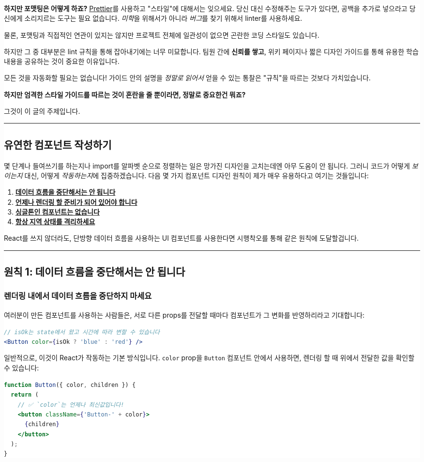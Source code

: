 **하지만 포맷팅은 어떻게 하죠?** [Prettier](https://prettier.io/)를 사용하고 "스타일"에 대해서는 잊으세요. 당신 대신 수정해주는 도구가 있다면, 공백을 추가로 넣으라고 당신에게 소리지르는 도구는 필요 없습니다. *미학*을 위해서가 아니라 *버그*를 찾기 위해서 linter를 사용하세요.

물론, 포맷팅과 직접적인 연관이 있지는 않지만 프로젝트 전체에 일관성이 없으면 곤란한 코딩 스타일도 있습니다.

하지만 그 중 대부분은 lint 규칙을 통해 잡아내기에는 너무 미묘합니다. 팀원 간에 **신뢰를 쌓고**, 위키 페이지나 짧은 디자인 가이드를 통해 유용한 학습 내용을 공유하는 것이 중요한 이유입니다.

모든 것을 자동화할 필요는 없습니다! 가이드 안의 설명을 *정말로 읽어서* 얻을 수 있는 통찰은 "규칙"을 따르는 것보다 가치있습니다.

**하지만 엄격한 스타일 가이드를 따르는 것이 혼란을 줄 뿐이라면, 정말로 중요한건 뭐죠?**

그것이 이 글의 주제입니다.

---

## 유연한 컴포넌트 작성하기

몇 단계나 들여쓰기를 하는지나 import를 알파벳 순으로 정렬하는 일은 망가진 디자인을 고치는데엔 아무 도움이 안 됩니다. 그러니 코드가 어떻게 *보이는지* 대신, 어떻게 *작동하는지*에 집중하겠습니다. 다음 몇 가지 컴포넌트 디자인 원칙이 제가 매우 유용하다고 여기는 것들입니다:

1. **[데이터 흐름을 중단해서는 안 됩니다](#%EC%9B%90%EC%B9%99-1-%EB%8D%B0%EC%9D%B4%ED%84%B0-%ED%9D%90%EB%A6%84%EC%9D%84-%EC%A4%91%EB%8B%A8%ED%95%B4%EC%84%9C%EB%8A%94-%EC%95%88-%EB%90%A9%EB%8B%88%EB%8B%A4)**
2. **[언제나 렌더링 할 준비가 되어 있어야 합니다](#%EC%9B%90%EC%B9%99-2-%EC%96%B8%EC%A0%9C%EB%82%98-%EB%A0%8C%EB%8D%94%EB%A7%81-%ED%95%A0-%EC%A4%80%EB%B9%84%EA%B0%80-%EB%90%98%EC%96%B4-%EC%9E%88%EC%96%B4%EC%95%BC-%ED%95%A9%EB%8B%88%EB%8B%A4)**
3. **[싱글톤인 컴포넌트는 없습니다](#%EC%9B%90%EC%B9%99-3-%EC%8B%B1%EA%B8%80%ED%86%A4%EC%9D%B8-%EC%BB%B4%ED%8F%AC%EB%84%8C%ED%8A%B8%EB%8A%94-%EC%97%86%EC%8A%B5%EB%8B%88%EB%8B%A4)**
4. **[항상 지역 상태를 격리하세요](#%EC%9B%90%EC%B9%99-4-%ED%95%AD%EC%83%81-%EC%A7%80%EC%97%AD-%EC%83%81%ED%83%9C%EB%A5%BC-%EA%B2%A9%EB%A6%AC%ED%95%98%EC%84%B8%EC%9A%94)**

React를 쓰지 않더라도, 단방향 데이터 흐름을 사용하는 UI 컴포넌트를 사용한다면 시행착오를 통해 같은 원칙에 도달할겁니다.

---

## 원칙 1: 데이터 흐름을 중단해서는 안 됩니다

### 렌더링 내에서 데이터 흐름을 중단하지 마세요

여러분이 만든 컴포넌트를 사용하는 사람들은, 서로 다른 props를 전달할 때마다 컴포넌트가 그 변화를 반영하리라고 기대합니다:

```jsx
// isOk는 state에서 왔고 시간에 따라 변할 수 있습니다
<Button color={isOk ? 'blue' : 'red'} />
```

일반적으로, 이것이 React가 작동하는 기본 방식입니다. `color` prop을 `Button` 컴포넌트 안에서 사용하면, 렌더링 할 때 위에서 전달한 값을 확인할 수 있습니다:

```jsx
function Button({ color, children }) {
  return (
    // ✅ `color`는 언제나 최신값입니다!
    <button className={'Button-' + color}>
      {children}
    </button>
  );
}
```

